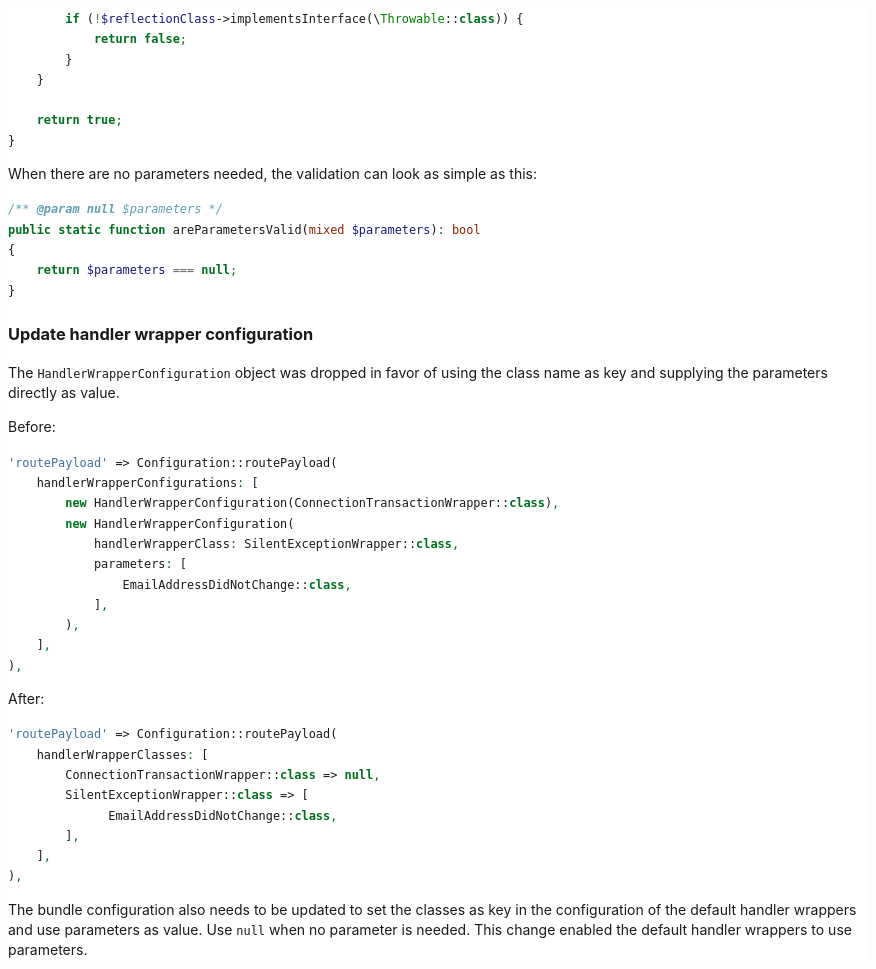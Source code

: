 ```php
        if (!$reflectionClass->implementsInterface(\Throwable::class)) {
            return false;
        }
    }

    return true;
}
```

When there are no parameters needed, the validation can look as simple as this:

```php
/** @param null $parameters */
public static function areParametersValid(mixed $parameters): bool
{
    return $parameters === null;
}
```

### Update handler wrapper configuration

The `HandlerWrapperConfiguration` object was dropped in favor of using the class name as key and supplying the parameters directly as value.

Before:

```php
'routePayload' => Configuration::routePayload(
    handlerWrapperConfigurations: [
        new HandlerWrapperConfiguration(ConnectionTransactionWrapper::class),
        new HandlerWrapperConfiguration(
            handlerWrapperClass: SilentExceptionWrapper::class,
            parameters: [
                EmailAddressDidNotChange::class,
            ],
        ),
    ],
),
```

After:

```php
'routePayload' => Configuration::routePayload(
    handlerWrapperClasses: [
        ConnectionTransactionWrapper::class => null,
        SilentExceptionWrapper::class => [
              EmailAddressDidNotChange::class,
        ],
    ],
),
```

The bundle configuration also needs to be updated to set the classes as key in the configuration of the default handler wrappers and use parameters as value. Use `null` when no parameter is needed. This change enabled the default handler wrappers to use parameters.
